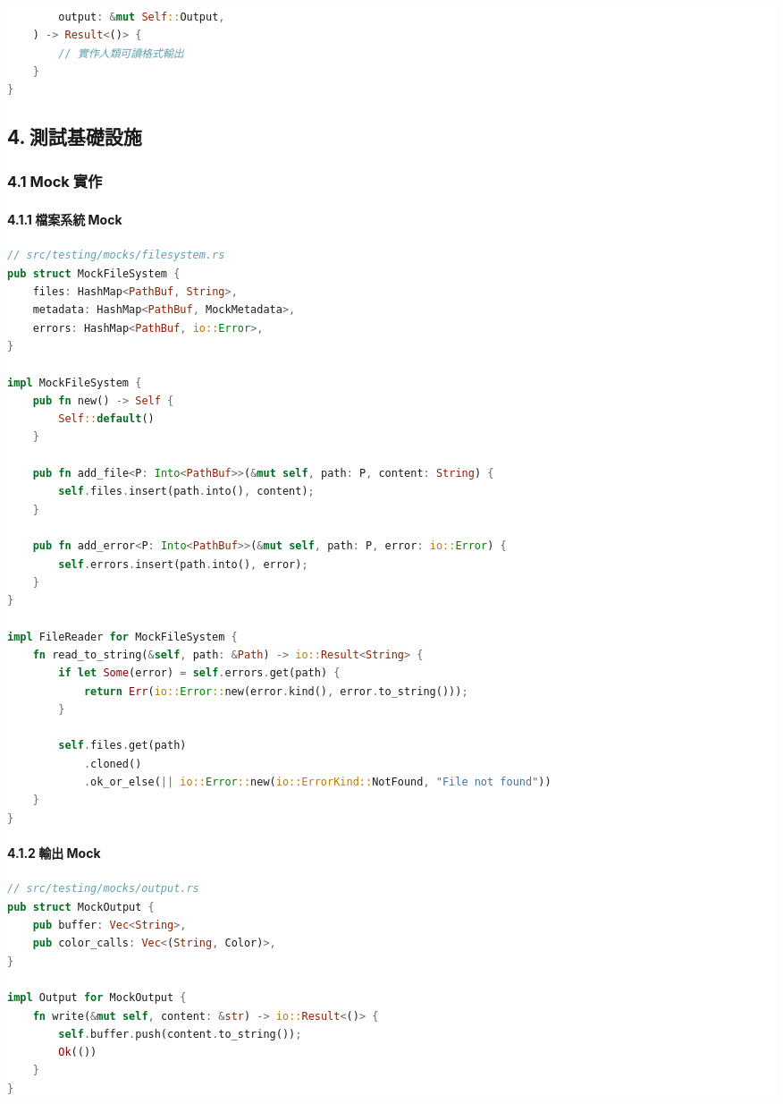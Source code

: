 ```rust
        output: &mut Self::Output,
    ) -> Result<()> {
        // 實作人類可讀格式輸出
    }
}
```

## 4. 測試基礎設施

### 4.1 Mock 實作

#### 4.1.1 檔案系統 Mock

```rust
// src/testing/mocks/filesystem.rs
pub struct MockFileSystem {
    files: HashMap<PathBuf, String>,
    metadata: HashMap<PathBuf, MockMetadata>,
    errors: HashMap<PathBuf, io::Error>,
}

impl MockFileSystem {
    pub fn new() -> Self {
        Self::default()
    }

    pub fn add_file<P: Into<PathBuf>>(&mut self, path: P, content: String) {
        self.files.insert(path.into(), content);
    }

    pub fn add_error<P: Into<PathBuf>>(&mut self, path: P, error: io::Error) {
        self.errors.insert(path.into(), error);
    }
}

impl FileReader for MockFileSystem {
    fn read_to_string(&self, path: &Path) -> io::Result<String> {
        if let Some(error) = self.errors.get(path) {
            return Err(io::Error::new(error.kind(), error.to_string()));
        }

        self.files.get(path)
            .cloned()
            .ok_or_else(|| io::Error::new(io::ErrorKind::NotFound, "File not found"))
    }
}
```

#### 4.1.2 輸出 Mock

```rust
// src/testing/mocks/output.rs
pub struct MockOutput {
    pub buffer: Vec<String>,
    pub color_calls: Vec<(String, Color)>,
}

impl Output for MockOutput {
    fn write(&mut self, content: &str) -> io::Result<()> {
        self.buffer.push(content.to_string());
        Ok(())
    }
}

```